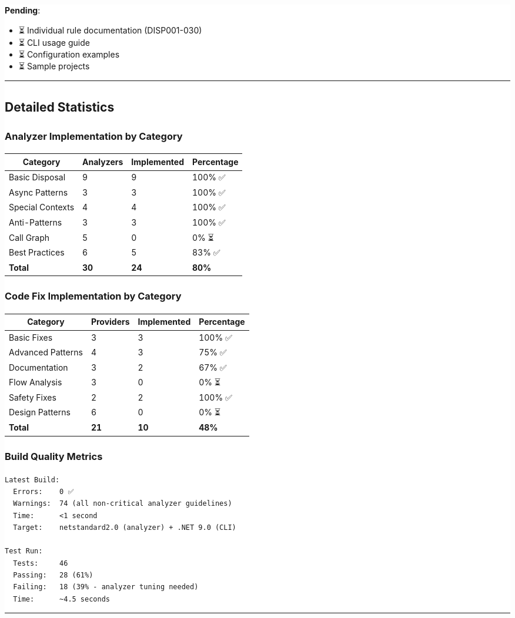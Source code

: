 **Pending**:
- ⏳ Individual rule documentation (DISP001-030)
- ⏳ CLI usage guide
- ⏳ Configuration examples
- ⏳ Sample projects

---

## Detailed Statistics

### Analyzer Implementation by Category

| Category | Analyzers | Implemented | Percentage |
|----------|-----------|-------------|------------|
| Basic Disposal | 9 | 9 | 100% ✅ |
| Async Patterns | 3 | 3 | 100% ✅ |
| Special Contexts | 4 | 4 | 100% ✅ |
| Anti-Patterns | 3 | 3 | 100% ✅ |
| Call Graph | 5 | 0 | 0% ⏳ |
| Best Practices | 6 | 5 | 83% ✅ |
| **Total** | **30** | **24** | **80%** |

### Code Fix Implementation by Category

| Category | Providers | Implemented | Percentage |
|----------|-----------|-------------|------------|
| Basic Fixes | 3 | 3 | 100% ✅ |
| Advanced Patterns | 4 | 3 | 75% ✅ |
| Documentation | 3 | 2 | 67% ✅ |
| Flow Analysis | 3 | 0 | 0% ⏳ |
| Safety Fixes | 2 | 2 | 100% ✅ |
| Design Patterns | 6 | 0 | 0% ⏳ |
| **Total** | **21** | **10** | **48%** |

### Build Quality Metrics

```
Latest Build:
  Errors:    0 ✅
  Warnings:  74 (all non-critical analyzer guidelines)
  Time:      <1 second
  Target:    netstandard2.0 (analyzer) + .NET 9.0 (CLI)

Test Run:
  Tests:     46
  Passing:   28 (61%)
  Failing:   18 (39% - analyzer tuning needed)
  Time:      ~4.5 seconds
```

---